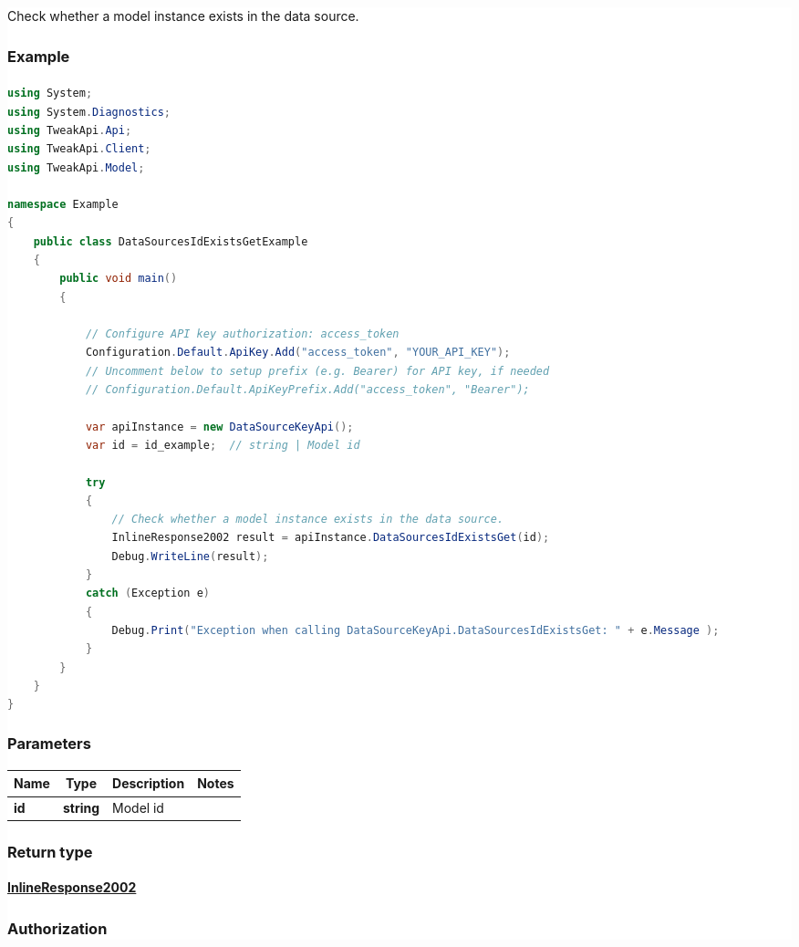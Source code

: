Check whether a model instance exists in the data source.

### Example
```csharp
using System;
using System.Diagnostics;
using TweakApi.Api;
using TweakApi.Client;
using TweakApi.Model;

namespace Example
{
    public class DataSourcesIdExistsGetExample
    {
        public void main()
        {
            
            // Configure API key authorization: access_token
            Configuration.Default.ApiKey.Add("access_token", "YOUR_API_KEY");
            // Uncomment below to setup prefix (e.g. Bearer) for API key, if needed
            // Configuration.Default.ApiKeyPrefix.Add("access_token", "Bearer");

            var apiInstance = new DataSourceKeyApi();
            var id = id_example;  // string | Model id

            try
            {
                // Check whether a model instance exists in the data source.
                InlineResponse2002 result = apiInstance.DataSourcesIdExistsGet(id);
                Debug.WriteLine(result);
            }
            catch (Exception e)
            {
                Debug.Print("Exception when calling DataSourceKeyApi.DataSourcesIdExistsGet: " + e.Message );
            }
        }
    }
}
```

### Parameters

Name | Type | Description  | Notes
------------- | ------------- | ------------- | -------------
 **id** | **string**| Model id | 

### Return type

[**InlineResponse2002**](InlineResponse2002.md)

### Authorization
